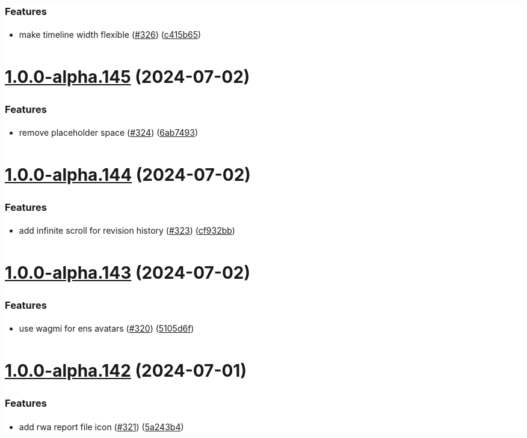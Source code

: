 
### Features

* make timeline width flexible ([#326](https://github.com/powerhouse-inc/design-system/issues/326)) ([c415b65](https://github.com/powerhouse-inc/design-system/commit/c415b6535ca908321701c8b96d693fd53b035fd9))

# [1.0.0-alpha.145](https://github.com/powerhouse-inc/design-system/compare/v1.0.0-alpha.144...v1.0.0-alpha.145) (2024-07-02)


### Features

* remove placeholder space ([#324](https://github.com/powerhouse-inc/design-system/issues/324)) ([6ab7493](https://github.com/powerhouse-inc/design-system/commit/6ab74936b72df04ab78a2811afcbe0efa8dfbbbe))

# [1.0.0-alpha.144](https://github.com/powerhouse-inc/design-system/compare/v1.0.0-alpha.143...v1.0.0-alpha.144) (2024-07-02)


### Features

* add infinite scroll for revision history ([#323](https://github.com/powerhouse-inc/design-system/issues/323)) ([cf932bb](https://github.com/powerhouse-inc/design-system/commit/cf932bbddf077f93b9d6ddddcc6b8f81f8c1c63b))

# [1.0.0-alpha.143](https://github.com/powerhouse-inc/design-system/compare/v1.0.0-alpha.142...v1.0.0-alpha.143) (2024-07-02)


### Features

* use wagmi for ens avatars ([#320](https://github.com/powerhouse-inc/design-system/issues/320)) ([5105d6f](https://github.com/powerhouse-inc/design-system/commit/5105d6fc8473fa25a57dcdc1bbc0b6146aae9e31))

# [1.0.0-alpha.142](https://github.com/powerhouse-inc/design-system/compare/v1.0.0-alpha.141...v1.0.0-alpha.142) (2024-07-01)


### Features

* add rwa report file icon ([#321](https://github.com/powerhouse-inc/design-system/issues/321)) ([5a243b4](https://github.com/powerhouse-inc/design-system/commit/5a243b47d1b539925a0e8114f4d3e1fd6ec132f0))
